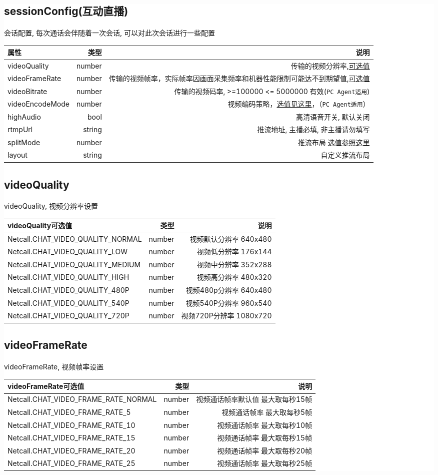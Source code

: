 ## <span id="sessionConfig互动直播">sessionConfig(互动直播)</span>

会话配置, 每次通话会伴随着一次会话, 可以对此次会话进行一些配置

| 属性|类型 |说明 |
| :-------- | --------:| --------:|
| videoQuality | number|传输的视频分辨率,[可选值](#videoQuality)|
| videoFrameRate | number| 传输的视频帧率，实际帧率因画面采集频率和机器性能限制可能达不到期望值,[可选值](#videoFrameRate)|
| videoBitrate |number| 传输的视频码率, >=100000 <= 5000000 有效(`PC Agent适用`) |
| videoEncodeMode |number| 视频编码策略，[选值见这里](#videoEncodeMode)，（`PC Agent适用`） |
| highAudio | bool|高清语音开关, 默认关闭 |
| rtmpUrl | string|推流地址, 主播必填, 非主播请勿填写 |
| splitMode | number|推流布局 [选值参照这里](#SplitMode)|
| layout | string|自定义推流布局

## <span id="videoQuality">videoQuality</span>

videoQuality, 视频分辨率设置

| videoQuality可选值|类型 |说明 |
| :-------- | --------:| --------:|
| Netcall.CHAT_VIDEO_QUALITY_NORMAL | number|视频默认分辨率 640x480|
| Netcall.CHAT_VIDEO_QUALITY_LOW | number|视频低分辨率 176x144|
| Netcall.CHAT_VIDEO_QUALITY_MEDIUM | number|视频中分辨率 352x288|
| Netcall.CHAT_VIDEO_QUALITY_HIGH | number|视频高分辨率 480x320|
| Netcall.CHAT_VIDEO_QUALITY_480P | number|视频480p分辨率 640x480|
| Netcall.CHAT_VIDEO_QUALITY_540P | number|视频540P分辨率 960x540|
| Netcall.CHAT_VIDEO_QUALITY_720P | number|视频720P分辨率 1080x720|

## <span id="videoFrameRate">videoFrameRate</span>

videoFrameRate, 视频帧率设置

| videoFrameRate可选值|类型 |说明 |
| :-------- | --------:| --------:|
| Netcall.CHAT_VIDEO_FRAME_RATE_NORMAL | number|视频通话帧率默认值 最大取每秒15帧|
| Netcall.CHAT_VIDEO_FRAME_RATE_5 | number|视频通话帧率 最大取每秒5帧|
| Netcall.CHAT_VIDEO_FRAME_RATE_10 | number|视频通话帧率 最大取每秒10帧|
| Netcall.CHAT_VIDEO_FRAME_RATE_15 | number|视频通话帧率 最大取每秒15帧|
| Netcall.CHAT_VIDEO_FRAME_RATE_20 | number|视频通话帧率 最大取每秒20帧|
| Netcall.CHAT_VIDEO_FRAME_RATE_25 | number|视频通话帧率 最大取每秒25帧|
